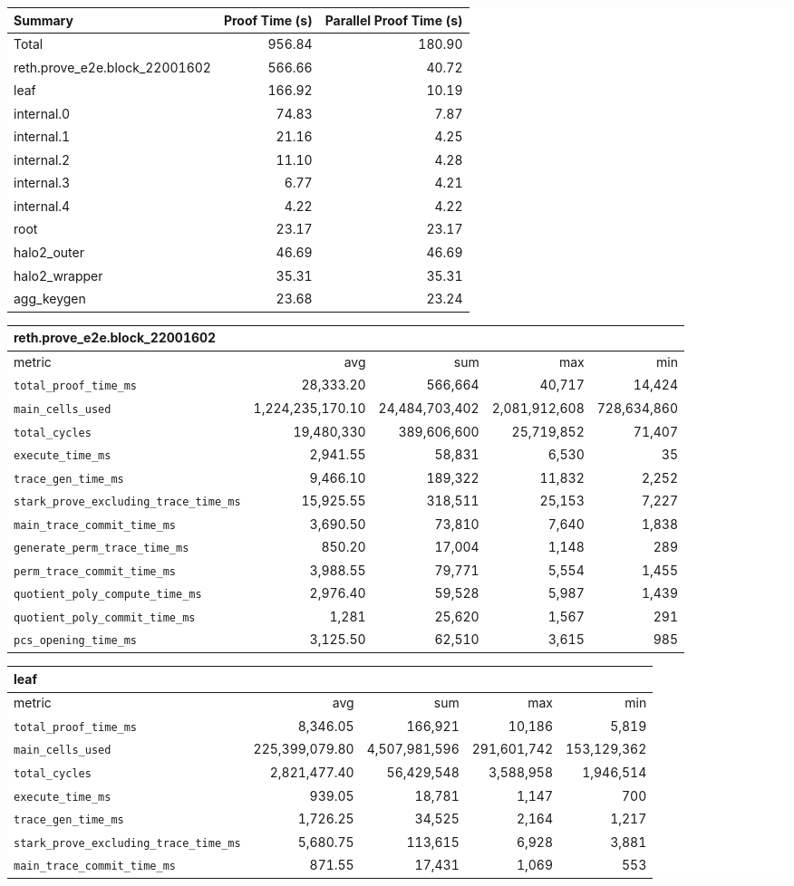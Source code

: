 | Summary | Proof Time (s) | Parallel Proof Time (s) |
|:---|---:|---:|
| Total |  956.84 |  180.90 |
| reth.prove_e2e.block_22001602 |  566.66 |  40.72 |
| leaf |  166.92 |  10.19 |
| internal.0 |  74.83 |  7.87 |
| internal.1 |  21.16 |  4.25 |
| internal.2 |  11.10 |  4.28 |
| internal.3 |  6.77 |  4.21 |
| internal.4 |  4.22 |  4.22 |
| root |  23.17 |  23.17 |
| halo2_outer |  46.69 |  46.69 |
| halo2_wrapper |  35.31 |  35.31 |
| agg_keygen |  23.68 |  23.24 |


| reth.prove_e2e.block_22001602 |||||
|:---|---:|---:|---:|---:|
|metric|avg|sum|max|min|
| `total_proof_time_ms ` |  28,333.20 |  566,664 |  40,717 |  14,424 |
| `main_cells_used     ` |  1,224,235,170.10 |  24,484,703,402 |  2,081,912,608 |  728,634,860 |
| `total_cycles        ` |  19,480,330 |  389,606,600 |  25,719,852 |  71,407 |
| `execute_time_ms     ` |  2,941.55 |  58,831 |  6,530 |  35 |
| `trace_gen_time_ms   ` |  9,466.10 |  189,322 |  11,832 |  2,252 |
| `stark_prove_excluding_trace_time_ms` |  15,925.55 |  318,511 |  25,153 |  7,227 |
| `main_trace_commit_time_ms` |  3,690.50 |  73,810 |  7,640 |  1,838 |
| `generate_perm_trace_time_ms` |  850.20 |  17,004 |  1,148 |  289 |
| `perm_trace_commit_time_ms` |  3,988.55 |  79,771 |  5,554 |  1,455 |
| `quotient_poly_compute_time_ms` |  2,976.40 |  59,528 |  5,987 |  1,439 |
| `quotient_poly_commit_time_ms` |  1,281 |  25,620 |  1,567 |  291 |
| `pcs_opening_time_ms ` |  3,125.50 |  62,510 |  3,615 |  985 |

| leaf |||||
|:---|---:|---:|---:|---:|
|metric|avg|sum|max|min|
| `total_proof_time_ms ` |  8,346.05 |  166,921 |  10,186 |  5,819 |
| `main_cells_used     ` |  225,399,079.80 |  4,507,981,596 |  291,601,742 |  153,129,362 |
| `total_cycles        ` |  2,821,477.40 |  56,429,548 |  3,588,958 |  1,946,514 |
| `execute_time_ms     ` |  939.05 |  18,781 |  1,147 |  700 |
| `trace_gen_time_ms   ` |  1,726.25 |  34,525 |  2,164 |  1,217 |
| `stark_prove_excluding_trace_time_ms` |  5,680.75 |  113,615 |  6,928 |  3,881 |
| `main_trace_commit_time_ms` |  871.55 |  17,431 |  1,069 |  553 |